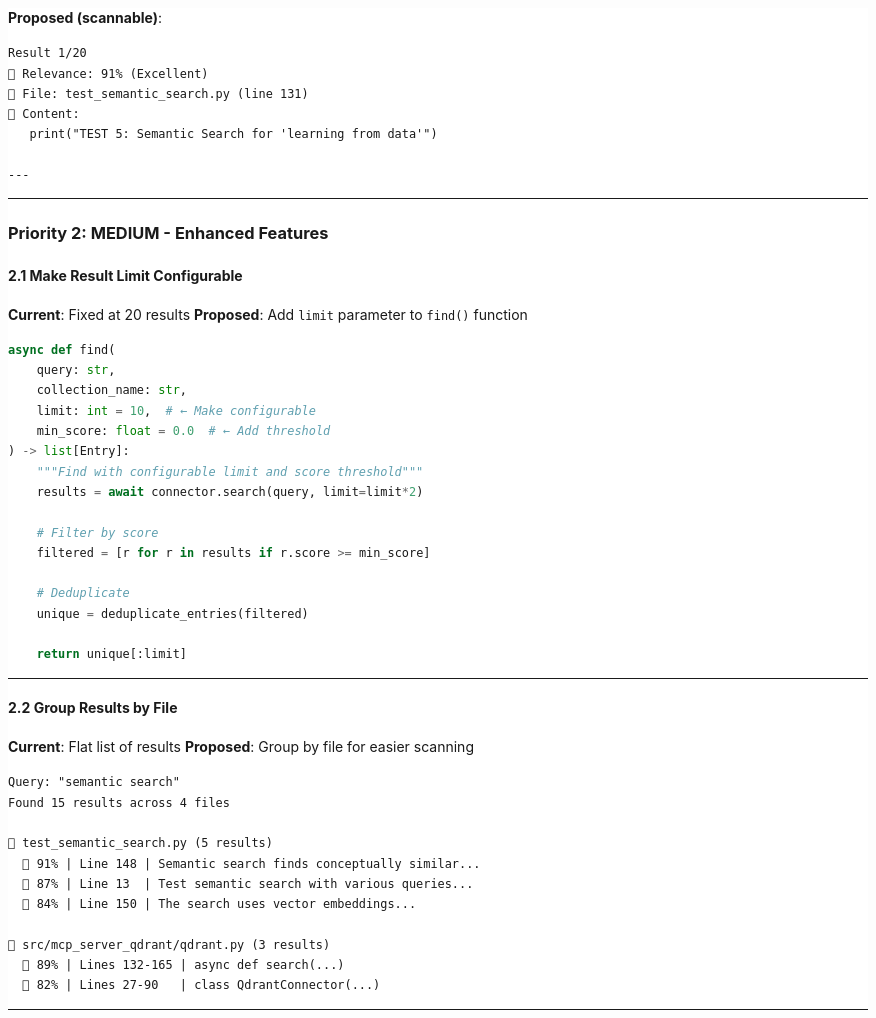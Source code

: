**Proposed (scannable)**:
```
Result 1/20
🎯 Relevance: 91% (Excellent)
📄 File: test_semantic_search.py (line 131)
📝 Content:
   print("TEST 5: Semantic Search for 'learning from data'")

---
```

---

### Priority 2: MEDIUM - Enhanced Features

#### 2.1 Make Result Limit Configurable

**Current**: Fixed at 20 results
**Proposed**: Add `limit` parameter to `find()` function

```python
async def find(
    query: str,
    collection_name: str,
    limit: int = 10,  # ← Make configurable
    min_score: float = 0.0  # ← Add threshold
) -> list[Entry]:
    """Find with configurable limit and score threshold"""
    results = await connector.search(query, limit=limit*2)
    
    # Filter by score
    filtered = [r for r in results if r.score >= min_score]
    
    # Deduplicate
    unique = deduplicate_entries(filtered)
    
    return unique[:limit]
```

---

#### 2.2 Group Results by File

**Current**: Flat list of results
**Proposed**: Group by file for easier scanning

```
Query: "semantic search"
Found 15 results across 4 files

📁 test_semantic_search.py (5 results)
  🎯 91% | Line 148 | Semantic search finds conceptually similar...
  🎯 87% | Line 13  | Test semantic search with various queries...
  🎯 84% | Line 150 | The search uses vector embeddings...

📁 src/mcp_server_qdrant/qdrant.py (3 results)
  🎯 89% | Lines 132-165 | async def search(...)
  🎯 82% | Lines 27-90   | class QdrantConnector(...)
```

---